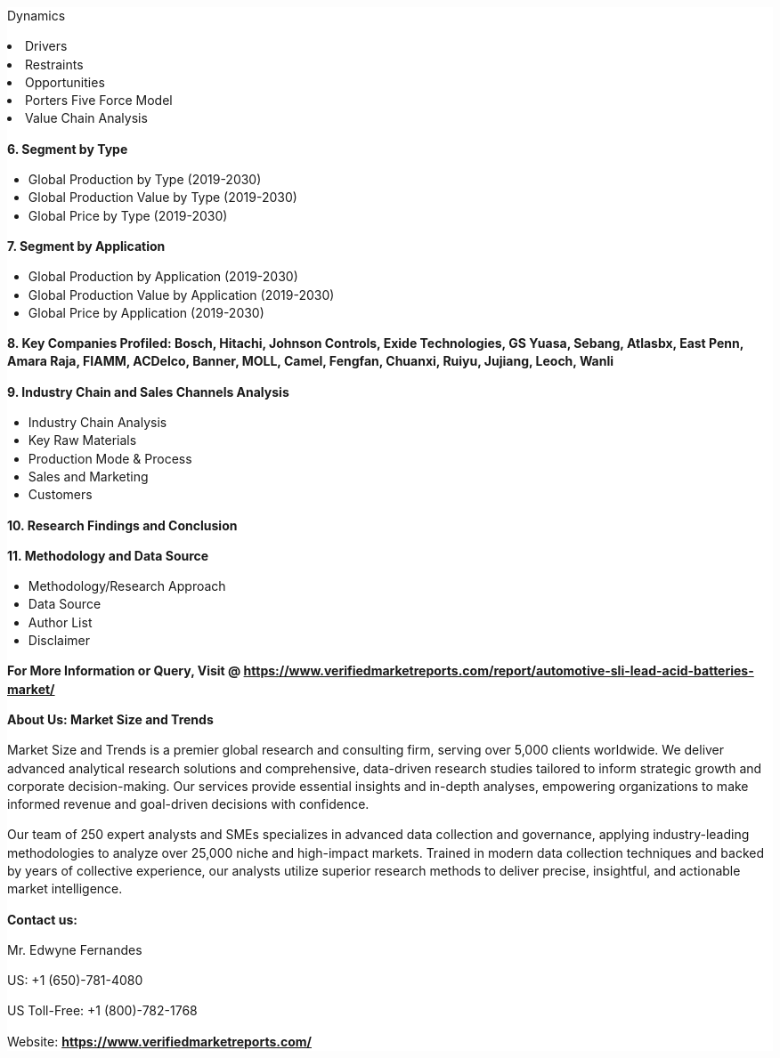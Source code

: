 Dynamics</li><li>Drivers</li><li>Restraints</li><li>Opportunities</li><li>Porters Five Force Model</li><li>Value Chain Analysis&nbsp;</li></ul><p><strong>6. Segment by Type</strong></p><ul><li>Global Production by Type (2019-2030)</li><li>Global Production Value by Type (2019-2030)</li><li>Global Price by Type (2019-2030)</li></ul><p><strong>7. Segment by Application</strong></p><ul><li>Global Production by Application (2019-2030)</li><li>Global Production Value by Application (2019-2030)</li><li>Global Price by Application (2019-2030)</li></ul><p><strong>8. Key Companies Profiled: Bosch, Hitachi, Johnson Controls, Exide Technologies, GS Yuasa, Sebang, Atlasbx, East Penn, Amara Raja, FIAMM, ACDelco, Banner, MOLL, Camel, Fengfan, Chuanxi, Ruiyu, Jujiang, Leoch, Wanli</strong></p><p><strong>9. Industry Chain and Sales Channels Analysis</strong></p><ul><li>Industry Chain Analysis</li><li>Key Raw Materials</li><li>Production Mode &amp; Process</li><li>Sales and Marketing</li><li>Customers</li></ul><p><strong>10. Research Findings and Conclusion</strong></p><p><strong>11. Methodology and Data Source</strong></p><ul><li>Methodology/Research Approach</li><li>Data Source</li><li>Author List</li><li>Disclaimer</li></ul></p><p><strong>For More Information or Query, Visit @ <a href="https://www.verifiedmarketreports.com/report/automotive-sli-lead-acid-batteries-market/">https://www.verifiedmarketreports.com/report/automotive-sli-lead-acid-batteries-market/</a></strong></p><p><strong>About Us: Market Size and Trends</strong></p><p>Market Size and Trends is a premier global research and consulting firm, serving over 5,000 clients worldwide. We deliver advanced analytical research solutions and comprehensive, data-driven research studies tailored to inform strategic growth and corporate decision-making. Our services provide essential insights and in-depth analyses, empowering organizations to make informed revenue and goal-driven decisions with confidence.</p><p>Our team of 250 expert analysts and SMEs specializes in advanced data collection and governance, applying industry-leading methodologies to analyze over 25,000 niche and high-impact markets. Trained in modern data collection techniques and backed by years of collective experience, our analysts utilize superior research methods to deliver precise, insightful, and actionable market intelligence.</p><p><strong>Contact us:</strong></p><p>Mr. Edwyne Fernandes</p><p>US: +1 (650)-781-4080</p><p>US Toll-Free: +1 (800)-782-1768</p><p>Website: <strong><a href="https://www.verifiedmarketreports.com/">https://www.verifiedmarketreports.com/</a></strong></p>
